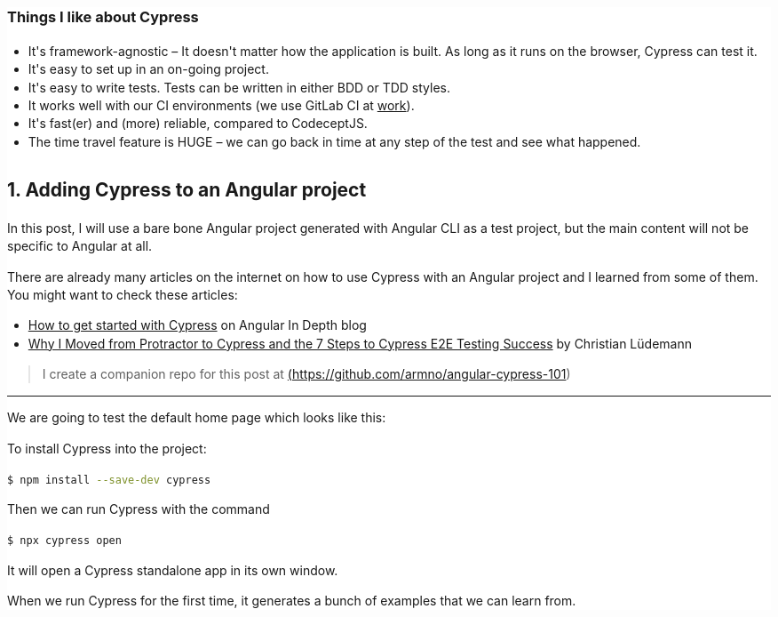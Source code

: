 ### Things I like about Cypress

- It's framework-agnostic &ndash; It doesn't matter how the application is built. As long as it runs on the browser, Cypress can test it.
- It's easy to set up in an on-going project.
- It's easy to write tests. Tests can be written in either BDD or TDD styles.
- It works well with our CI environments (we use GitLab CI at [work](https://www.buzzwoo.de/)).
- It's fast(er) and (more) reliable, compared to CodeceptJS.
- The time travel feature is HUGE &ndash; we can go back in time at any step of the test and see what happened.

## 1. Adding Cypress to an Angular project

<p class="message--warning">
In this post, I will use a bare bone Angular project generated with
Angular CLI as a test project,
but the main content will not be specific to Angular at all.
</p>

There are already many articles on the internet on how to use Cypress
with an Angular project and I learned from some of them.
You might want to check these articles:

- [How to get started with Cypress](https://medium.com/angular-in-depth/get-started-with-cypress-d6ac4b910605)
on Angular In Depth blog
- [Why I Moved from Protractor to Cypress and the 7 Steps to Cypress E2E Testing Success](https://christianlydemann.com/why-i-moved-from-protractor-to-cypress/) by Christian Lüdemann

> I create a companion repo for this post at <a href="https://github.com/armno/angular-cypress-101" target="_blank">(https://github.com/armno/angular-cypress-101)</a>

-----

We are going to test the default home page which looks like this:

<Picture
  src="/images/cypress-angular-integration-testing/default-home-page.png"
  alt="Angular's generated home page"
  width="785"
/>

To install Cypress into the project:

```sh
$ npm install --save-dev cypress
```

Then we can run Cypress with the command

```sh
$ npx cypress open
```

It will open a Cypress standalone app in its own window.

When we run Cypress for the first time,
it generates a bunch of examples that we can
learn from.

